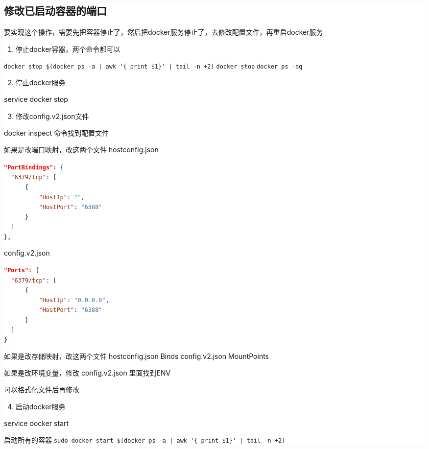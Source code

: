 ## 修改已启动容器的端口

要实现这个操作，需要先把容器停止了，然后把docker服务停止了，去修改配置文件，再重启docker服务

1. 停止docker容器，两个命令都可以

`docker stop $(docker ps -a | awk '{ print $1}' | tail -n +2)`
`docker stop` `docker ps -aq`

2. 停止docker服务

service docker stop

3. 修改config.v2.json文件

docker inspect 命令找到配置文件

如果是改端口映射，改这两个文件
hostconfig.json 

```json
"PortBindings": {
  "6379/tcp": [
      {
          "HostIp": "",
          "HostPort": "6388"
      }
  ]
},
```

config.v2.json 

```json
"Ports": {
  "6379/tcp": [
      {
          "HostIp": "0.0.0.0",
          "HostPort": "6388"
      }
  ]
}
```

如果是改存储映射，改这两个文件
hostconfig.json Binds
config.v2.json MountPoints

如果是改环境变量，修改
config.v2.json 里面找到ENV

可以格式化文件后再修改

4. 启动docker服务

service docker start

启动所有的容器
`sudo docker start $(docker ps -a | awk '{ print $1}' | tail -n +2)`
